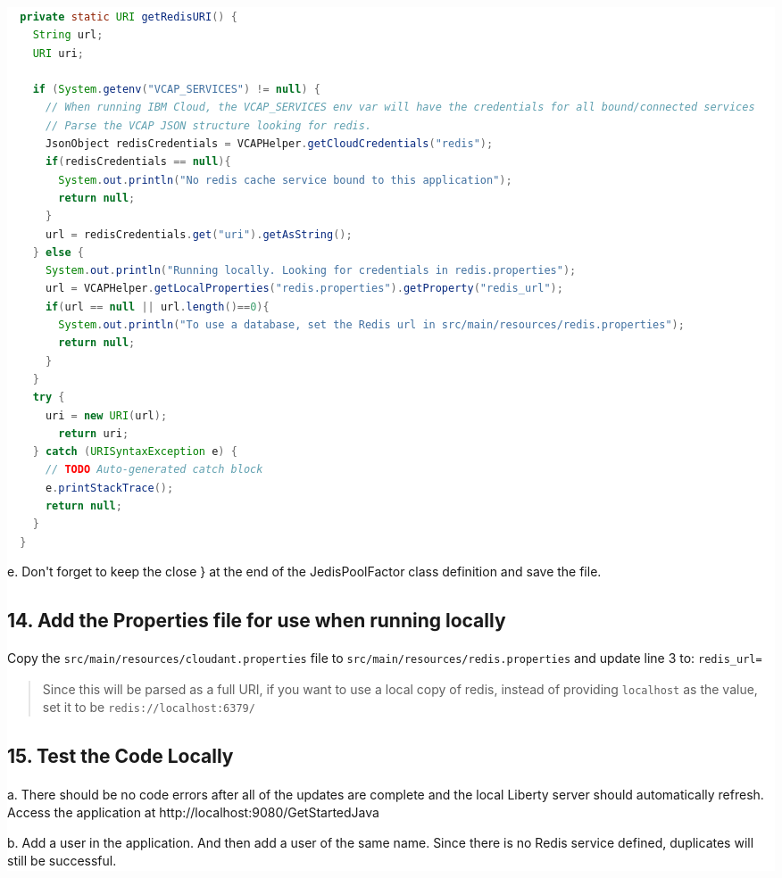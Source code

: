 ```java
  private static URI getRedisURI() {
    String url;
    URI uri;

    if (System.getenv("VCAP_SERVICES") != null) {
      // When running IBM Cloud, the VCAP_SERVICES env var will have the credentials for all bound/connected services
      // Parse the VCAP JSON structure looking for redis.
      JsonObject redisCredentials = VCAPHelper.getCloudCredentials("redis");
      if(redisCredentials == null){
        System.out.println("No redis cache service bound to this application");
        return null;
      }
      url = redisCredentials.get("uri").getAsString();
    } else {
      System.out.println("Running locally. Looking for credentials in redis.properties");
      url = VCAPHelper.getLocalProperties("redis.properties").getProperty("redis_url");
      if(url == null || url.length()==0){
        System.out.println("To use a database, set the Redis url in src/main/resources/redis.properties");
        return null;
      }
    }
    try {
      uri = new URI(url);
        return uri;
    } catch (URISyntaxException e) {
      // TODO Auto-generated catch block
      e.printStackTrace();
      return null;
    }
  }
```

e. Don't forget to keep the close } at the end of the JedisPoolFactor class definition and save the file.

## 14. Add the Properties file for use when running locally

Copy the `src/main/resources/cloudant.properties` file to `src/main/resources/redis.properties` and update line 3 to: `redis_url=`

> Since this will be parsed as a full URI, if you want to use a local copy of redis, instead of providing `localhost` as the value, set it to be `redis://localhost:6379/`

## 15. Test the Code Locally

a.  There should be no code errors after all of the updates are complete and the local Liberty server should automatically refresh. Access the application at http://localhost:9080/GetStartedJava

b.  Add a user in the application. And then add a user of the same name. Since there is no Redis service defined, duplicates will still be successful.
